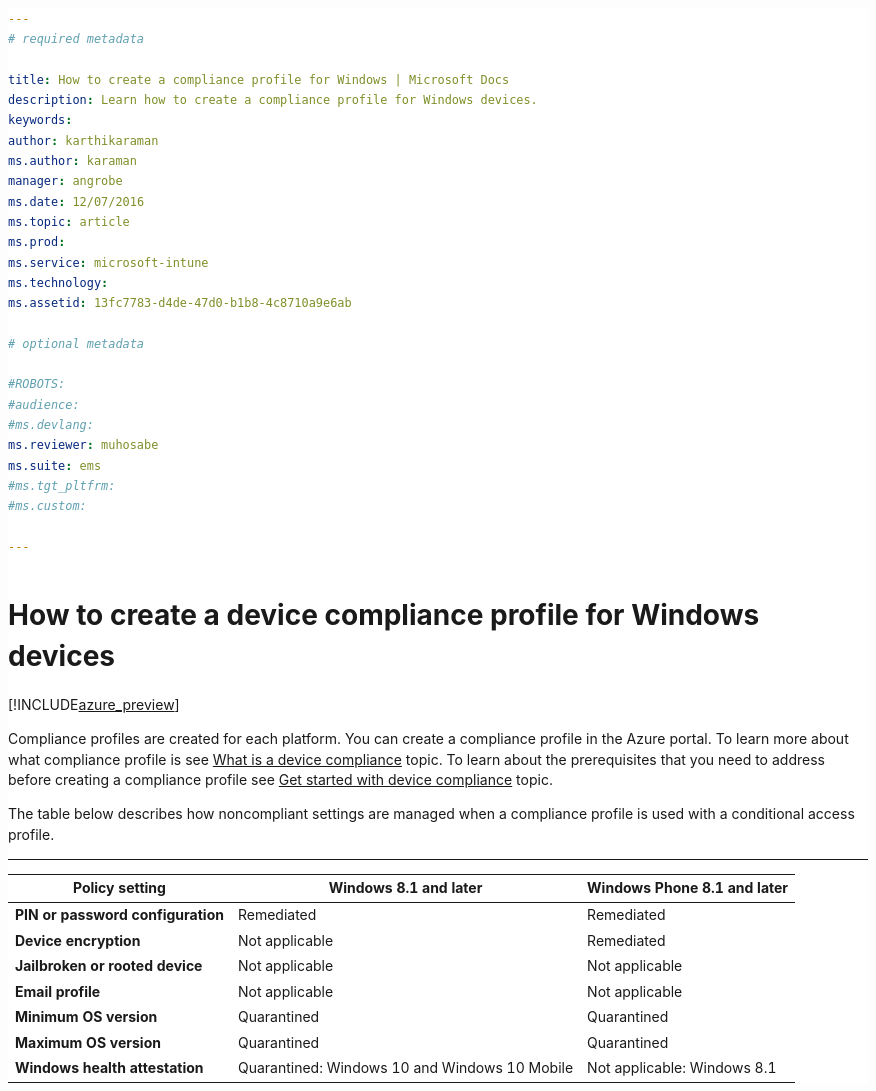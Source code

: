 ```yaml
---
# required metadata

title: How to create a compliance profile for Windows | Microsoft Docs
description: Learn how to create a compliance profile for Windows devices.
keywords:
author: karthikaraman
ms.author: karaman
manager: angrobe
ms.date: 12/07/2016
ms.topic: article
ms.prod:
ms.service: microsoft-intune
ms.technology:
ms.assetid: 13fc7783-d4de-47d0-b1b8-4c8710a9e6ab

# optional metadata

#ROBOTS:
#audience:
#ms.devlang:
ms.reviewer: muhosabe
ms.suite: ems
#ms.tgt_pltfrm:
#ms.custom:

---
```

# How to create a device compliance profile for Windows devices


[!INCLUDE[azure_preview](../includes/azure_preview.md)]

Compliance profiles are created for each platform.  You can create a compliance profile in the Azure portal. To learn more about what compliance profile is see [What is a device compliance](what-is-device-compliance.md) topic. To learn about the prerequisites that you need to address before creating a compliance profile see [Get started with device compliance](get-started-with-device-compliance.md) topic.

The table below describes how noncompliant settings are managed when a compliance profile is used with a conditional access profile.

---------------------------

| **Policy setting** | **Windows 8.1 and later** | **Windows Phone 8.1 and later** |
|----| ----| --- |
| **PIN or password configuration** | Remediated | Remediated |   
| **Device encryption** | Not applicable | Remediated |   
| **Jailbroken or rooted device** | Not applicable | Not applicable |  
| **Email profile** | Not applicable | Not applicable |   
| **Minimum OS version** | Quarantined | Quarantined |   
| **Maximum OS version** | Quarantined | Quarantined |   
| **Windows health attestation** | Quarantined: Windows 10 and Windows 10 Mobile|Not applicable: Windows 8.1 |

